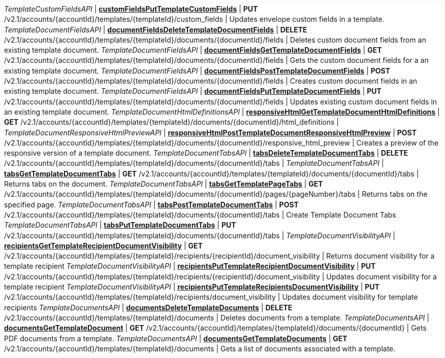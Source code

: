 *TemplateCustomFieldsAPI* | [**customFieldsPutTemplateCustomFields**](docs/TemplateCustomFieldsAPI.md#customfieldsputtemplatecustomfields) | **PUT** /v2.1/accounts/{accountId}/templates/{templateId}/custom_fields | Updates envelope custom fields in a template.
*TemplateDocumentFieldsAPI* | [**documentFieldsDeleteTemplateDocumentFields**](docs/TemplateDocumentFieldsAPI.md#documentfieldsdeletetemplatedocumentfields) | **DELETE** /v2.1/accounts/{accountId}/templates/{templateId}/documents/{documentId}/fields | Deletes custom document fields from an existing template document.
*TemplateDocumentFieldsAPI* | [**documentFieldsGetTemplateDocumentFields**](docs/TemplateDocumentFieldsAPI.md#documentfieldsgettemplatedocumentfields) | **GET** /v2.1/accounts/{accountId}/templates/{templateId}/documents/{documentId}/fields | Gets the custom document fields for a an existing template document.
*TemplateDocumentFieldsAPI* | [**documentFieldsPostTemplateDocumentFields**](docs/TemplateDocumentFieldsAPI.md#documentfieldsposttemplatedocumentfields) | **POST** /v2.1/accounts/{accountId}/templates/{templateId}/documents/{documentId}/fields | Creates custom document fields in an existing template document.
*TemplateDocumentFieldsAPI* | [**documentFieldsPutTemplateDocumentFields**](docs/TemplateDocumentFieldsAPI.md#documentfieldsputtemplatedocumentfields) | **PUT** /v2.1/accounts/{accountId}/templates/{templateId}/documents/{documentId}/fields | Updates existing custom document fields in an existing template document.
*TemplateDocumentHtmlDefinitionsAPI* | [**responsiveHtmlGetTemplateDocumentHtmlDefinitions**](docs/TemplateDocumentHtmlDefinitionsAPI.md#responsivehtmlgettemplatedocumenthtmldefinitions) | **GET** /v2.1/accounts/{accountId}/templates/{templateId}/documents/{documentId}/html_definitions | 
*TemplateDocumentResponsiveHtmlPreviewAPI* | [**responsiveHtmlPostTemplateDocumentResponsiveHtmlPreview**](docs/TemplateDocumentResponsiveHtmlPreviewAPI.md#responsivehtmlposttemplatedocumentresponsivehtmlpreview) | **POST** /v2.1/accounts/{accountId}/templates/{templateId}/documents/{documentId}/responsive_html_preview | Creates a preview of the responsive version of a template document.
*TemplateDocumentTabsAPI* | [**tabsDeleteTemplateDocumentTabs**](docs/TemplateDocumentTabsAPI.md#tabsdeletetemplatedocumenttabs) | **DELETE** /v2.1/accounts/{accountId}/templates/{templateId}/documents/{documentId}/tabs | 
*TemplateDocumentTabsAPI* | [**tabsGetTemplateDocumentTabs**](docs/TemplateDocumentTabsAPI.md#tabsgettemplatedocumenttabs) | **GET** /v2.1/accounts/{accountId}/templates/{templateId}/documents/{documentId}/tabs | Returns tabs on the document.
*TemplateDocumentTabsAPI* | [**tabsGetTemplatePageTabs**](docs/TemplateDocumentTabsAPI.md#tabsgettemplatepagetabs) | **GET** /v2.1/accounts/{accountId}/templates/{templateId}/documents/{documentId}/pages/{pageNumber}/tabs | Returns tabs on the specified page.
*TemplateDocumentTabsAPI* | [**tabsPostTemplateDocumentTabs**](docs/TemplateDocumentTabsAPI.md#tabsposttemplatedocumenttabs) | **POST** /v2.1/accounts/{accountId}/templates/{templateId}/documents/{documentId}/tabs | Create Template Document Tabs
*TemplateDocumentTabsAPI* | [**tabsPutTemplateDocumentTabs**](docs/TemplateDocumentTabsAPI.md#tabsputtemplatedocumenttabs) | **PUT** /v2.1/accounts/{accountId}/templates/{templateId}/documents/{documentId}/tabs | 
*TemplateDocumentVisibilityAPI* | [**recipientsGetTemplateRecipientDocumentVisibility**](docs/TemplateDocumentVisibilityAPI.md#recipientsgettemplaterecipientdocumentvisibility) | **GET** /v2.1/accounts/{accountId}/templates/{templateId}/recipients/{recipientId}/document_visibility | Returns document visibility for a template recipient
*TemplateDocumentVisibilityAPI* | [**recipientsPutTemplateRecipientDocumentVisibility**](docs/TemplateDocumentVisibilityAPI.md#recipientsputtemplaterecipientdocumentvisibility) | **PUT** /v2.1/accounts/{accountId}/templates/{templateId}/recipients/{recipientId}/document_visibility | Updates document visibility for a template recipient
*TemplateDocumentVisibilityAPI* | [**recipientsPutTemplateRecipientsDocumentVisibility**](docs/TemplateDocumentVisibilityAPI.md#recipientsputtemplaterecipientsdocumentvisibility) | **PUT** /v2.1/accounts/{accountId}/templates/{templateId}/recipients/document_visibility | Updates document visibility for template recipients
*TemplateDocumentsAPI* | [**documentsDeleteTemplateDocuments**](docs/TemplateDocumentsAPI.md#documentsdeletetemplatedocuments) | **DELETE** /v2.1/accounts/{accountId}/templates/{templateId}/documents | Deletes documents from a template.
*TemplateDocumentsAPI* | [**documentsGetTemplateDocument**](docs/TemplateDocumentsAPI.md#documentsgettemplatedocument) | **GET** /v2.1/accounts/{accountId}/templates/{templateId}/documents/{documentId} | Gets PDF documents from a template.
*TemplateDocumentsAPI* | [**documentsGetTemplateDocuments**](docs/TemplateDocumentsAPI.md#documentsgettemplatedocuments) | **GET** /v2.1/accounts/{accountId}/templates/{templateId}/documents | Gets a list of documents associated with a template.